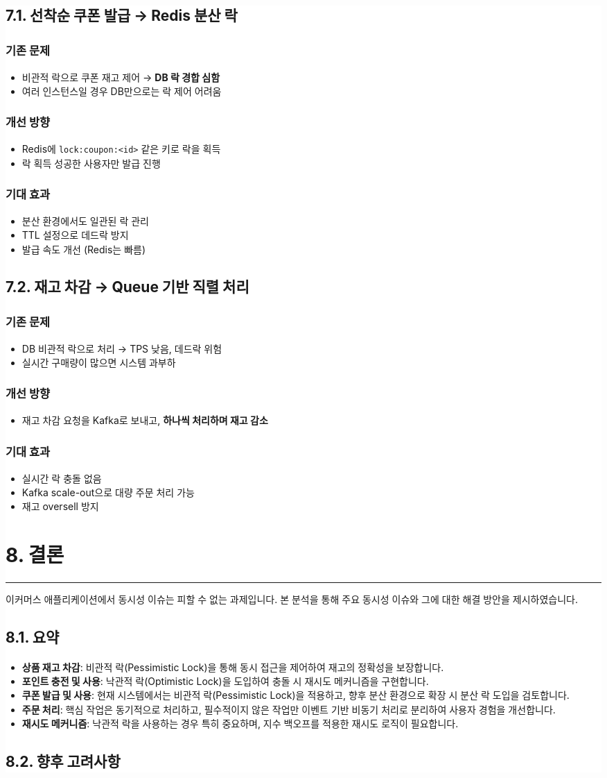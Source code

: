 
## 7.1.  **선착순 쿠폰 발급 → Redis 분산 락**

### 기존 문제
- 비관적 락으로 쿠폰 재고 제어 → **DB 락 경합 심함**
- 여러 인스턴스일 경우 DB만으로는 락 제어 어려움

### 개선 방향
- Redis에 `lock:coupon:<id>` 같은 키로 락을 획득
- 락 획득 성공한 사용자만 발급 진행

### 기대 효과
- 분산 환경에서도 일관된 락 관리
- TTL 설정으로 데드락 방지
- 발급 속도 개선 (Redis는 빠름)

## 7.2. **재고 차감 → Queue 기반 직렬 처리**

### 기존 문제
- DB 비관적 락으로 처리 → TPS 낮음, 데드락 위험
- 실시간 구매량이 많으면 시스템 과부하

### 개선 방향
- 재고 차감 요청을 Kafka로 보내고,
  **하나씩 처리하며 재고 감소**

### 기대 효과
- 실시간 락 충돌 없음
- Kafka scale-out으로 대량 주문 처리 가능
- 재고 oversell 방지


# 8. 결론

---

이커머스 애플리케이션에서 동시성 이슈는 피할 수 없는 과제입니다. 본 분석을 통해 주요 동시성 이슈와 그에 대한 해결 방안을 제시하였습니다.


## 8.1. 요약

- **상품 재고 차감**: 비관적 락(Pessimistic Lock)을 통해 동시 접근을 제어하여 재고의 정확성을 보장합니다.
- **포인트 충전 및 사용**: 낙관적 락(Optimistic Lock)을 도입하여 충돌 시 재시도 메커니즘을 구현합니다.
- **쿠폰 발급 및 사용**: 현재 시스템에서는 비관적 락(Pessimistic Lock)을 적용하고, 향후 분산 환경으로 확장 시 분산 락 도입을 검토합니다.
- **주문 처리**: 핵심 작업은 동기적으로 처리하고, 필수적이지 않은 작업만 이벤트 기반 비동기 처리로 분리하여 사용자 경험을 개선합니다.
- **재시도 메커니즘**: 낙관적 락을 사용하는 경우 특히 중요하며, 지수 백오프를 적용한 재시도 로직이 필요합니다.

## 8.2. 향후 고려사항
